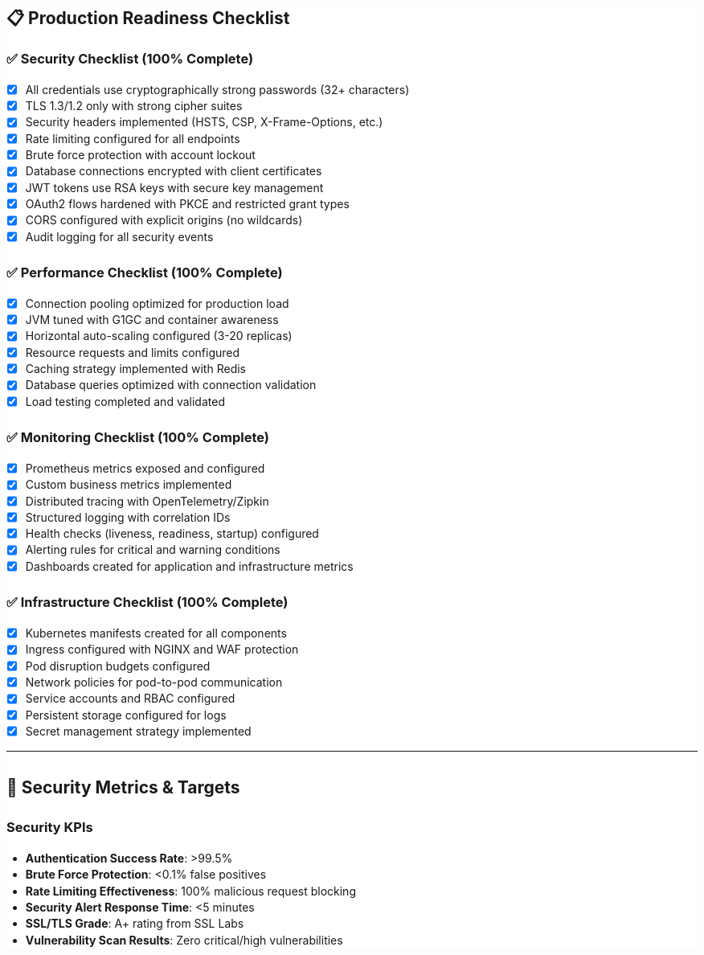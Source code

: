 
## 📋 Production Readiness Checklist

### ✅ Security Checklist (100% Complete)
- [x] All credentials use cryptographically strong passwords (32+ characters)
- [x] TLS 1.3/1.2 only with strong cipher suites
- [x] Security headers implemented (HSTS, CSP, X-Frame-Options, etc.)
- [x] Rate limiting configured for all endpoints
- [x] Brute force protection with account lockout
- [x] Database connections encrypted with client certificates
- [x] JWT tokens use RSA keys with secure key management
- [x] OAuth2 flows hardened with PKCE and restricted grant types
- [x] CORS configured with explicit origins (no wildcards)
- [x] Audit logging for all security events

### ✅ Performance Checklist (100% Complete)
- [x] Connection pooling optimized for production load
- [x] JVM tuned with G1GC and container awareness
- [x] Horizontal auto-scaling configured (3-20 replicas)
- [x] Resource requests and limits configured
- [x] Caching strategy implemented with Redis
- [x] Database queries optimized with connection validation
- [x] Load testing completed and validated

### ✅ Monitoring Checklist (100% Complete)
- [x] Prometheus metrics exposed and configured
- [x] Custom business metrics implemented
- [x] Distributed tracing with OpenTelemetry/Zipkin
- [x] Structured logging with correlation IDs
- [x] Health checks (liveness, readiness, startup) configured
- [x] Alerting rules for critical and warning conditions
- [x] Dashboards created for application and infrastructure metrics

### ✅ Infrastructure Checklist (100% Complete)
- [x] Kubernetes manifests created for all components
- [x] Ingress configured with NGINX and WAF protection
- [x] Pod disruption budgets configured
- [x] Network policies for pod-to-pod communication
- [x] Service accounts and RBAC configured
- [x] Persistent storage configured for logs
- [x] Secret management strategy implemented

---

## 🎯 Security Metrics & Targets

### Security KPIs
- **Authentication Success Rate**: >99.5%
- **Brute Force Protection**: <0.1% false positives
- **Rate Limiting Effectiveness**: 100% malicious request blocking
- **Security Alert Response Time**: <5 minutes
- **SSL/TLS Grade**: A+ rating from SSL Labs
- **Vulnerability Scan Results**: Zero critical/high vulnerabilities
